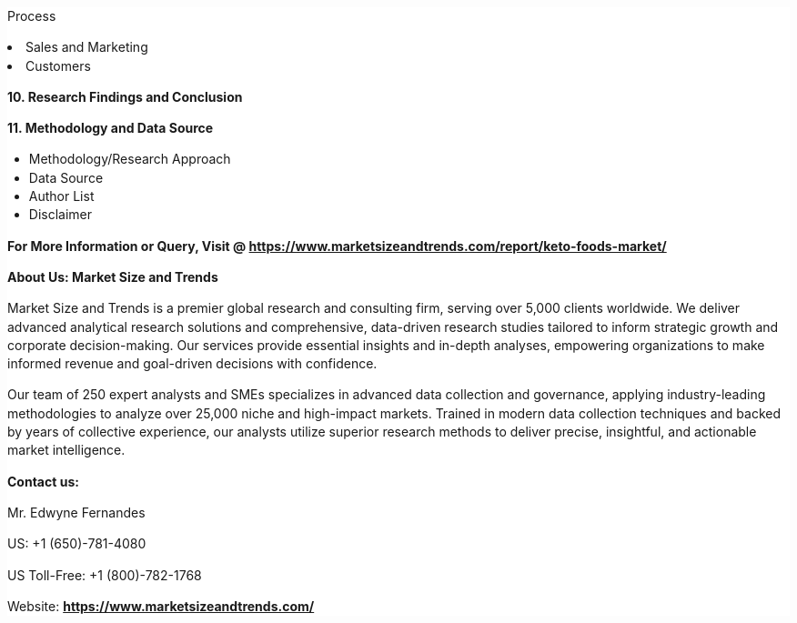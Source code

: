 Process</li><li>Sales and Marketing</li><li>Customers</li></ul><p><strong>10. Research Findings and Conclusion</strong></p><p><strong>11. Methodology and Data Source</strong></p><ul><li>Methodology/Research Approach</li><li>Data Source</li><li>Author List</li><li>Disclaimer</li></ul></p><p><strong>For More Information or Query, Visit @ <a href="https://www.marketsizeandtrends.com/report/keto-foods-market/">https://www.marketsizeandtrends.com/report/keto-foods-market/</a></strong></p><p><strong>About Us: Market Size and Trends</strong></p><p>Market Size and Trends is a premier global research and consulting firm, serving over 5,000 clients worldwide. We deliver advanced analytical research solutions and comprehensive, data-driven research studies tailored to inform strategic growth and corporate decision-making. Our services provide essential insights and in-depth analyses, empowering organizations to make informed revenue and goal-driven decisions with confidence.</p><p>Our team of 250 expert analysts and SMEs specializes in advanced data collection and governance, applying industry-leading methodologies to analyze over 25,000 niche and high-impact markets. Trained in modern data collection techniques and backed by years of collective experience, our analysts utilize superior research methods to deliver precise, insightful, and actionable market intelligence.</p><p><strong>Contact us:</strong></p><p>Mr. Edwyne Fernandes</p><p>US: +1 (650)-781-4080</p><p>US Toll-Free: +1 (800)-782-1768</p><p>Website: <strong><a href="https://www.marketsizeandtrends.com/">https://www.marketsizeandtrends.com/</a></strong></p>
